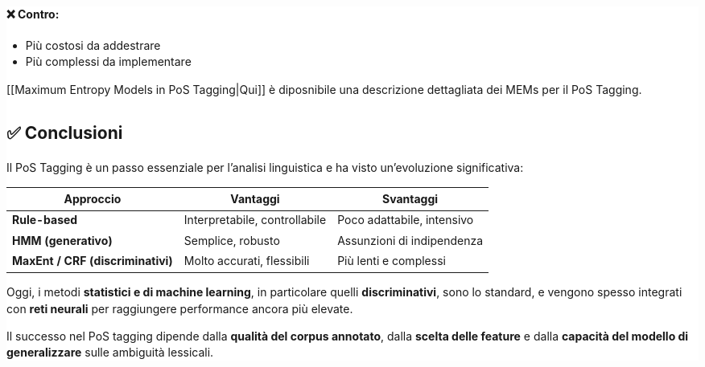 #### ❌ Contro:
- Più costosi da addestrare
- Più complessi da implementare

[[Maximum Entropy Models in PoS Tagging|Qui]] è diposnibile una descrizione dettagliata dei MEMs per il PoS Tagging.

## ✅ Conclusioni

Il PoS Tagging è un passo essenziale per l’analisi linguistica e ha visto un’evoluzione significativa:

| Approccio       | Vantaggi | Svantaggi |
|----------------|----------|-----------|
| **Rule-based** | Interpretabile, controllabile | Poco adattabile, intensivo |
| **HMM (generativo)** | Semplice, robusto | Assunzioni di indipendenza |
| **MaxEnt / CRF (discriminativi)** | Molto accurati, flessibili | Più lenti e complessi |

Oggi, i metodi **statistici e di machine learning**, in particolare quelli **discriminativi**, sono lo standard, e vengono spesso integrati con **reti neurali** per raggiungere performance ancora più elevate.

Il successo nel PoS tagging dipende dalla **qualità del corpus annotato**, dalla **scelta delle feature** e dalla **capacità del modello di generalizzare** sulle ambiguità lessicali.
